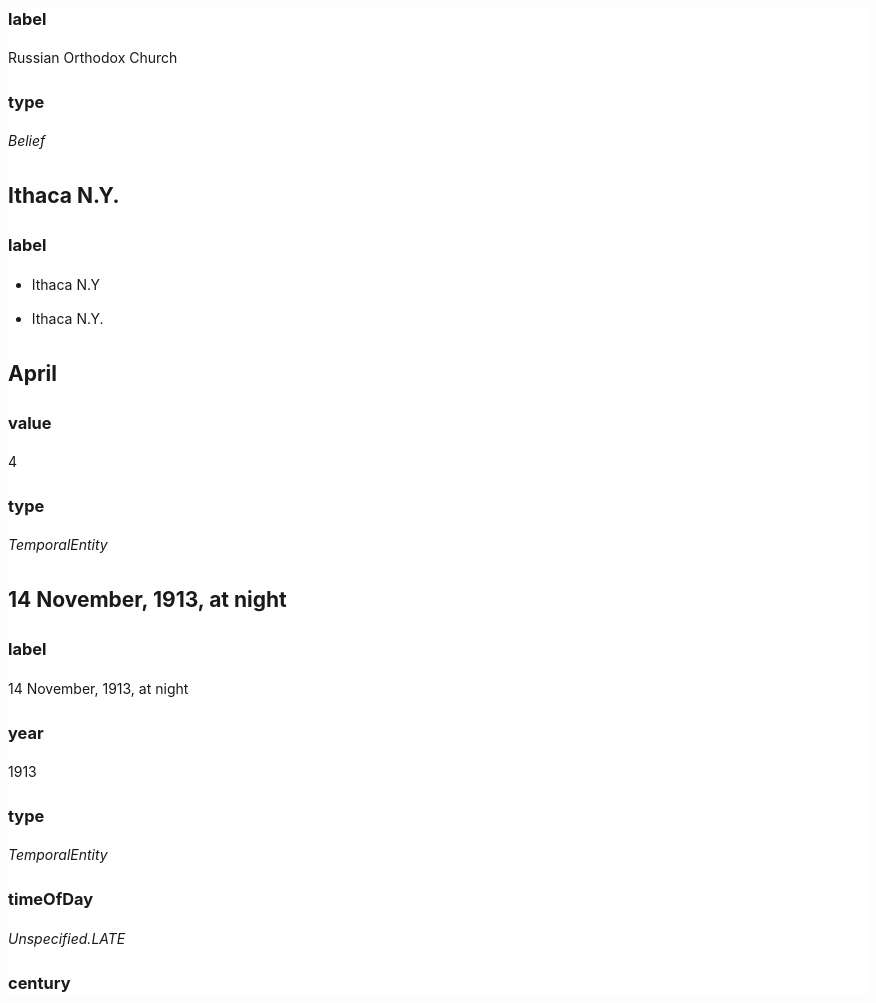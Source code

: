 ### label


Russian Orthodox Church

### type


*Belief*

## Ithaca N.Y.

### label

 - Ithaca N.Y

 - Ithaca N.Y.

## April

### value


4

### type


*TemporalEntity*

## 14 November, 1913, at night

### label


14 November, 1913, at night

### year


1913

### type


*TemporalEntity*

### timeOfDay


*Unspecified.LATE*

### century

